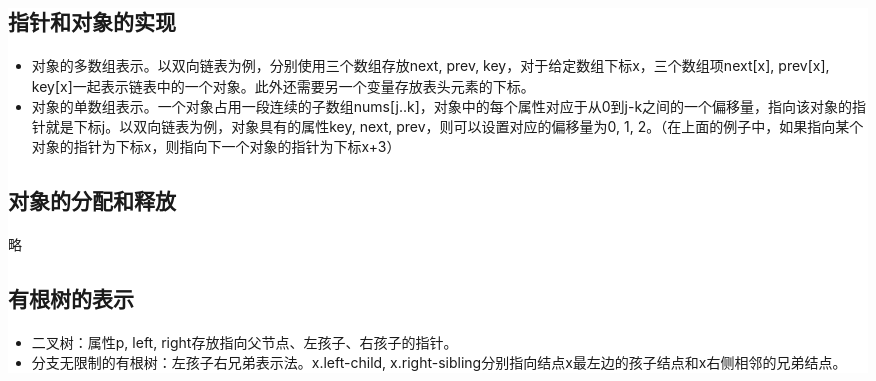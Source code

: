 ## 指针和对象的实现

- 对象的多数组表示。以双向链表为例，分别使用三个数组存放next, prev, key，对于给定数组下标x，三个数组项next[x], prev[x], key[x]一起表示链表中的一个对象。此外还需要另一个变量存放表头元素的下标。
- 对象的单数组表示。一个对象占用一段连续的子数组nums[j..k]，对象中的每个属性对应于从0到j-k之间的一个偏移量，指向该对象的指针就是下标j。以双向链表为例，对象具有的属性key, next, prev，则可以设置对应的偏移量为0, 1, 2。（在上面的例子中，如果指向某个对象的指针为下标x，则指向下一个对象的指针为下标x+3）

## 对象的分配和释放

略

## 有根树的表示

- 二叉树：属性p, left, right存放指向父节点、左孩子、右孩子的指针。
- 分支无限制的有根树：左孩子右兄弟表示法。x.left-child, x.right-sibling分别指向结点x最左边的孩子结点和x右侧相邻的兄弟结点。